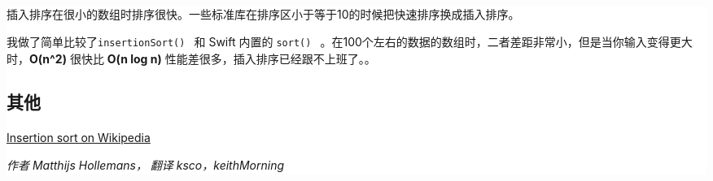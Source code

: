 插入排序在很小的数组时排序很快。一些标准库在排序区小于等于10的时候把快速排序换成插入排序。

我做了简单比较了`insertionSort() ` 和 Swift 内置的 `sort() ` 。在100个左右的数据的数组时，二者差距非常小，但是当你输入变得更大时，**O(n^2)** 很快比 **O(n log n)** 性能差很多，插入排序已经跟不上班了。。

## 其他

[Insertion sort on Wikipedia](https://en.wikipedia.org/wiki/Insertion_sort)

*作者 Matthijs Hollemans， 翻译 ksco，keithMorning*
